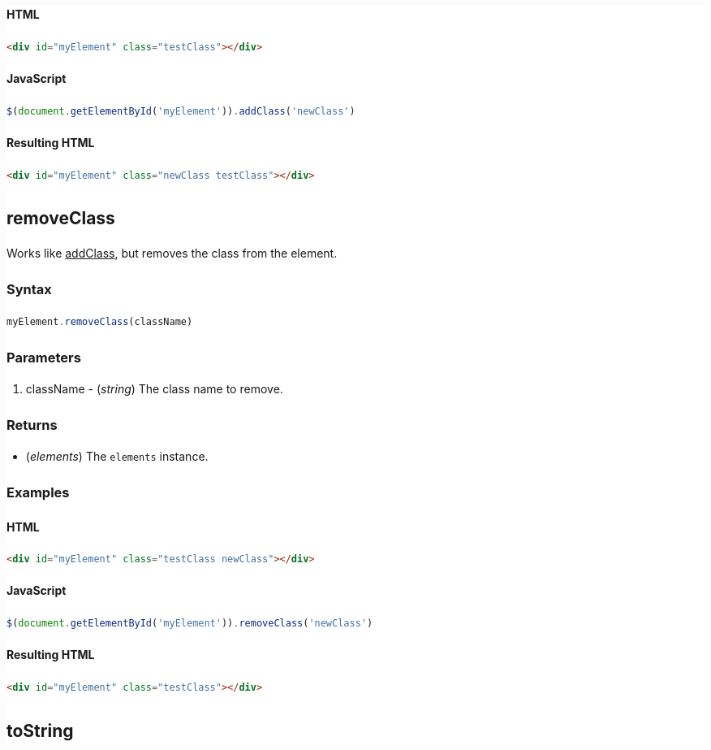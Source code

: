 #### HTML

```html
<div id="myElement" class="testClass"></div>
```

#### JavaScript

```js
$(document.getElementById('myElement')).addClass('newClass')
```

#### Resulting HTML

```html
<div id="myElement" class="newClass testClass"></div>
```

## removeClass

Works like [addClass](#addClass), but removes the class from the element.

### Syntax

```js
myElement.removeClass(className)
```

### Parameters

1. className - (*string*) The class name to remove.

### Returns

- (*elements*) The `elements` instance.

### Examples

#### HTML

```html
<div id="myElement" class="testClass newClass"></div>
```

#### JavaScript

```js
$(document.getElementById('myElement')).removeClass('newClass')
```

#### Resulting HTML

```html
<div id="myElement" class="testClass"></div>
```

## toString

